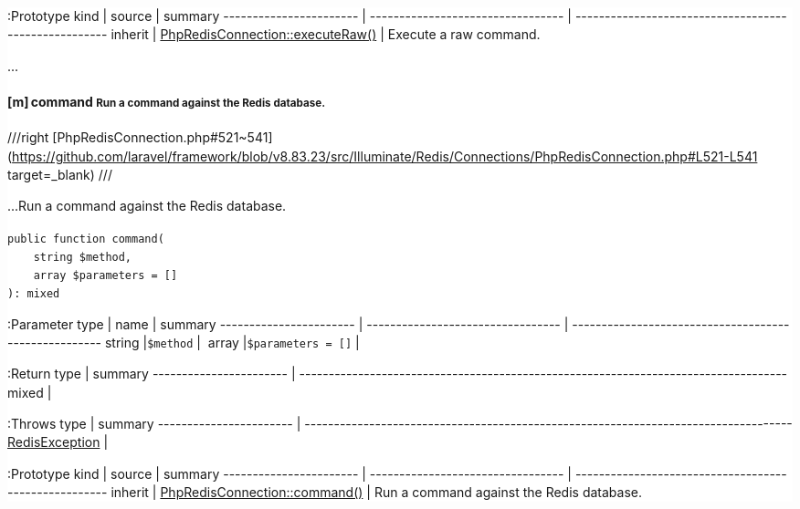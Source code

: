 
:Prototype
kind | source | summary
----------------------- | --------------------------------- | -----------------------------------------------------
​inherit | ​[PhpRedisConnection::executeRaw()](Illuminate-Redis-Connections.html#Illuminate-Redis-Connections-PhpRedisConnection%3A%3AexecuteRaw%28%29 "Illuminate\Redis\Connections\PhpRedisConnection::executeRaw()") | ​<span class="summary">Execute a raw command.</span>


...


#### <a id='Illuminate-Redis-Connections-PhpRedisClusterConnection::command()' class='anchor'></a>[m] command <small><span class="summary">Run a command against the Redis database.</span></small>

///right
[PhpRedisConnection.php#521~541](https://github.com/laravel/framework/blob/v8.83.23/src/Illuminate/Redis/Connections/PhpRedisConnection.php#L521-L541 target=_blank)
///

...Run a command against the Redis database.
```php:Definitation
public function command(
    string $method,
    array $parameters = []
): mixed
```


:Parameter
type | name | summary
----------------------- | --------------------------------- | -----------------------------------------------------
​string | ​`$method` | ​<span class="summary"></span>
​array | ​`$parameters = []` | ​<span class="summary"></span>

:Return
type | summary
----------------------- | -----------------------------------------------------------------------------------
​mixed | ​<span class="summary"></span>

:Throws
type | summary
----------------------- | -----------------------------------------------------------------------------------
​[RedisException](#--RedisException) | ​<span class="summary"></span>

:Prototype
kind | source | summary
----------------------- | --------------------------------- | -----------------------------------------------------
​inherit | ​[PhpRedisConnection::command()](Illuminate-Redis-Connections.html#Illuminate-Redis-Connections-PhpRedisConnection%3A%3Acommand%28%29 "Illuminate\Redis\Connections\PhpRedisConnection::command()") | ​<span class="summary">Run a command against the Redis database.</span>
